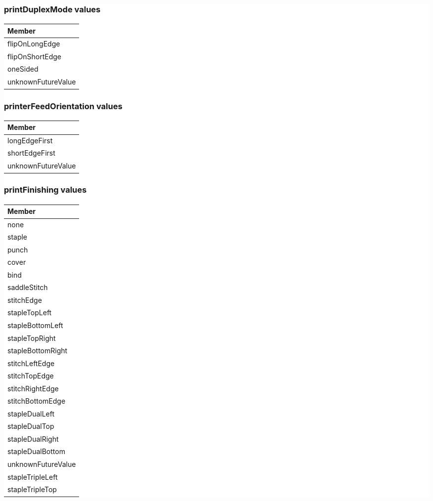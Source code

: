 ### printDuplexMode values

| Member             |
| :----------------- |
| flipOnLongEdge     |
| flipOnShortEdge    |
| oneSided           |
| unknownFutureValue |

### printerFeedOrientation values

| Member             |
| :----------------- |
| longEdgeFirst      |
| shortEdgeFirst     |
| unknownFutureValue |

### printFinishing values

| Member             |
| :----------------- |
| none               |
| staple             |
| punch              |
| cover              |
| bind               |
| saddleStitch       |
| stitchEdge         |
| stapleTopLeft      |
| stapleBottomLeft   |
| stapleTopRight     |
| stapleBottomRight  |
| stitchLeftEdge     |
| stitchTopEdge      |
| stitchRightEdge    |
| stitchBottomEdge   |
| stapleDualLeft     |
| stapleDualTop      |
| stapleDualRight    |
| stapleDualBottom   |
| unknownFutureValue |
| stapleTripleLeft|
| stapleTripleTop|
